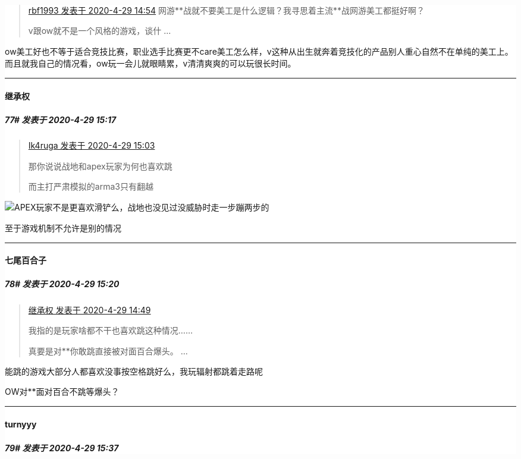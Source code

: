

<blockquote><a href="httphttps://bbs.saraba1st.com/2b/forum.php?mod=redirect&amp;goto=findpost&amp;pid=47247018&amp;ptid=1930891" target="_blank">rbf1993 发表于 2020-4-29 14:54</a>
网游**战就不要美工是什么逻辑？我寻思着主流**战网游美工都挺好啊？

v跟ow就不是一个风格的游戏，谈什 ...</blockquote>
ow美工好也不等于适合竞技比赛，职业选手比赛更不care美工怎么样，v这种从出生就奔着竞技化的产品别人重心自然不在单纯的美工上。
而且就我自己的情况看，ow玩一会儿就眼睛累，v清清爽爽的可以玩很长时间。







*****

####  继承权  
##### 77#       发表于 2020-4-29 15:17



<blockquote><a href="httphttps://bbs.saraba1st.com/2b/forum.php?mod=redirect&amp;goto=findpost&amp;pid=47247113&amp;ptid=1930891" target="_blank">Ik4ruga 发表于 2020-4-29 15:03</a>

那你说说战地和apex玩家为何也喜欢跳

而主打严肃模拟的arma3只有翻越</blockquote>
<img src="https://static.saraba1st.com/image/smiley/face2017/037.png" referrerpolicy="no-referrer">APEX玩家不是更喜欢滑铲么，战地也没见过没威胁时走一步蹦两步的

至于游戏机制不允许是别的情况







*****

####  七尾百合子  
##### 78#       发表于 2020-4-29 15:20



<blockquote><a href="httphttps://bbs.saraba1st.com/2b/forum.php?mod=redirect&amp;goto=findpost&amp;pid=47246968&amp;ptid=1930891" target="_blank">继承权 发表于 2020-4-29 14:49</a>

我指的是玩家啥都不干也喜欢跳这种情况……

真要是对**你敢跳直接被对面百合爆头。 ...</blockquote>
能跳的游戏大部分人都喜欢没事按空格跳好么，我玩辐射都跳着走路呢


OW对**面对百合不跳等爆头？







*****

####  turnyyy  
##### 79#       发表于 2020-4-29 15:37
